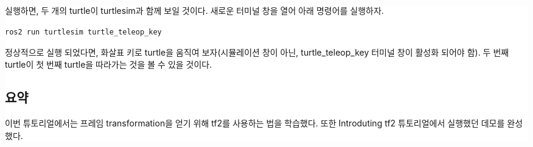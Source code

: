 실행하면, 두 개의 turtle이 turtlesim과 함께 보일 것이다. 새로운 터미널 창을 열어 아래 명령어를 실행하자.

```bash
ros2 run turtlesim turtle_teleop_key
```

정상적으로 실행 되었다면, 화살표 키로 turtle을 움직여 보자(시뮬레이션 창이 아닌, turtle_teleop_key 터미널 창이 활성화 되어야 함). 두 번째 turtle이 첫 번째 turtle을 따라가는 것을 볼 수 있을 것이다.

## 요약
이번 튜토리얼에서는 프레임 transformation을 얻기 위해 tf2를 사용하는 법을 학습했다. 또한 Introduting tf2 튜토리얼에서 실행했던 데모를 완성했다.